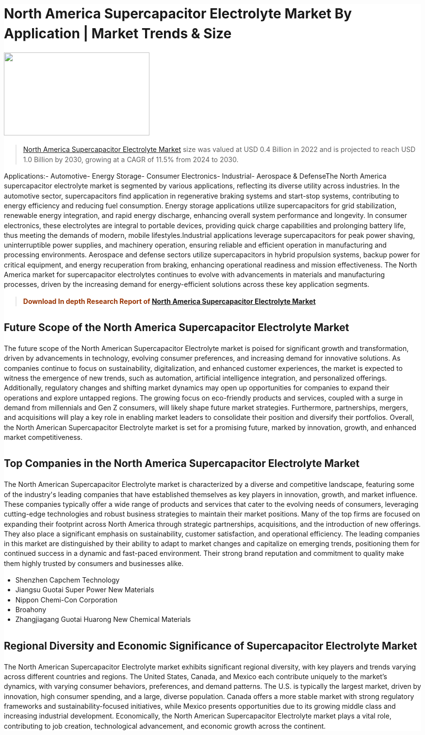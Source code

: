<p><h1>North America Supercapacitor Electrolyte Market By Application | Market Trends & Size</h1><p><img class="aligncenter size-medium wp-image-105565" src="https://ffe5etoiles.com/wp-content/uploads/2025/01/MST7-300x171.png" alt="" width="300" height="171" /></p><blockquote><p><a href="https://www.verifiedmarketreports.com/download-sample/?rid=271124&utm_source=Github-NA&utm_medium=364" target="_blank">North America Supercapacitor Electrolyte Market</a> size was valued at USD 0.4 Billion in 2022 and is projected to reach USD 1.0 Billion by 2030, growing at a CAGR of 11.5% from 2024 to 2030.</p></blockquote>Applications:- Automotive- Energy Storage- Consumer Electronics- Industrial- Aerospace & DefenseThe North America supercapacitor electrolyte market is segmented by various applications, reflecting its diverse utility across industries. In the automotive sector, supercapacitors find application in regenerative braking systems and start-stop systems, contributing to energy efficiency and reducing fuel consumption. Energy storage applications utilize supercapacitors for grid stabilization, renewable energy integration, and rapid energy discharge, enhancing overall system performance and longevity. In consumer electronics, these electrolytes are integral to portable devices, providing quick charge capabilities and prolonging battery life, thus meeting the demands of modern, mobile lifestyles.Industrial applications leverage supercapacitors for peak power shaving, uninterruptible power supplies, and machinery operation, ensuring reliable and efficient operation in manufacturing and processing environments. Aerospace and defense sectors utilize supercapacitors in hybrid propulsion systems, backup power for critical equipment, and energy recuperation from braking, enhancing operational readiness and mission effectiveness. The North America market for supercapacitor electrolytes continues to evolve with advancements in materials and manufacturing processes, driven by the increasing demand for energy-efficient solutions across these key application segments.</p><blockquote><p><span style="color: #993300;"><strong>Download In depth Research Report of <a href="https://www.verifiedmarketreports.com/download-sample/?rid=271124&utm_source=Github-NA&utm_medium=364">North America Supercapacitor Electrolyte Market</a></strong></span></p></blockquote><h2>Future Scope of the North America Supercapacitor Electrolyte Market</h2><p>The future scope of the North American Supercapacitor Electrolyte market is poised for significant growth and transformation, driven by advancements in technology, evolving consumer preferences, and increasing demand for innovative solutions. As companies continue to focus on sustainability, digitalization, and enhanced customer experiences, the market is expected to witness the emergence of new trends, such as automation, artificial intelligence integration, and personalized offerings. Additionally, regulatory changes and shifting market dynamics may open up opportunities for companies to expand their operations and explore untapped regions. The growing focus on eco-friendly products and services, coupled with a surge in demand from millennials and Gen Z consumers, will likely shape future market strategies. Furthermore, partnerships, mergers, and acquisitions will play a key role in enabling market leaders to consolidate their position and diversify their portfolios. Overall, the North American Supercapacitor Electrolyte market is set for a promising future, marked by innovation, growth, and enhanced market competitiveness.</p><h2>Top Companies in the North America Supercapacitor Electrolyte Market</h2><p>The North American Supercapacitor Electrolyte market is characterized by a diverse and competitive landscape, featuring some of the industry's leading companies that have established themselves as key players in innovation, growth, and market influence. These companies typically offer a wide range of products and services that cater to the evolving needs of consumers, leveraging cutting-edge technologies and robust business strategies to maintain their market positions. Many of the top firms are focused on expanding their footprint across North America through strategic partnerships, acquisitions, and the introduction of new offerings. They also place a significant emphasis on sustainability, customer satisfaction, and operational efficiency. The leading companies in this market are distinguished by their ability to adapt to market changes and capitalize on emerging trends, positioning them for continued success in a dynamic and fast-paced environment. Their strong brand reputation and commitment to quality make them highly trusted by consumers and businesses alike.</p><p><ul><li>Shenzhen Capchem Technology </li><li> Jiangsu Guotai Super Power New Materials </li><li> Nippon Chemi-Con Corporation </li><li> Broahony </li><li> Zhangjiagang Guotai Huarong New Chemical Materials</li></ul></p><h2>Regional Diversity and Economic Significance of Supercapacitor Electrolyte Market</h2><p>The North American Supercapacitor Electrolyte market exhibits significant regional diversity, with key players and trends varying across different countries and regions. The United States, Canada, and Mexico each contribute uniquely to the market’s dynamics, with varying consumer behaviors, preferences, and demand patterns. The U.S. is typically the largest market, driven by innovation, high consumer spending, and a large, diverse population. Canada offers a more stable market with strong regulatory frameworks and sustainability-focused initiatives, while Mexico presents opportunities due to its growing middle class and increasing industrial development. Economically, the North American Supercapacitor Electrolyte market plays a vital role, contributing to job creation, technological advancement, and economic growth across the continent.